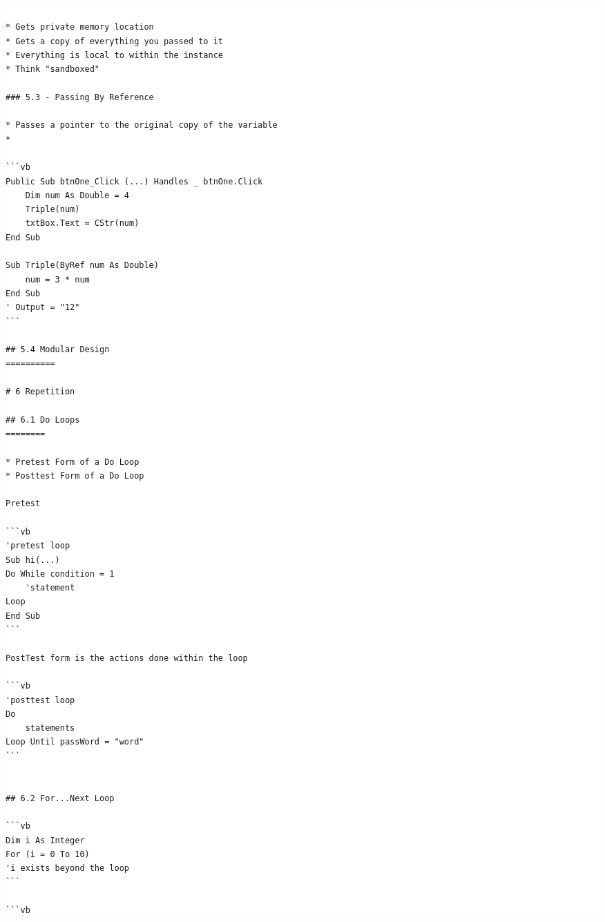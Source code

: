 ~~~`intVar = dblVar`~~~ _instead:_ [convert to integer](#converting-to-type-integer)

* Gets private memory location
* Gets a copy of everything you passed to it
* Everything is local to within the instance
* Think "sandboxed"

### 5.3 - Passing By Reference

* Passes a pointer to the original copy of the variable
* 

```vb
Public Sub btnOne_Click (...) Handles _ btnOne.Click
	Dim num As Double = 4
	Triple(num)
	txtBox.Text = CStr(num)
End Sub

Sub Triple(ByRef num As Double)
	num = 3 * num
End Sub
' Output = "12"
```

## 5.4 Modular Design
==========

# 6 Repetition

## 6.1 Do Loops
========

* Pretest Form of a Do Loop
* Posttest Form of a Do Loop

Pretest

```vb
'pretest loop
Sub hi(...)
Do While condition = 1
	'statement
Loop
End Sub
```
 
PostTest form is the actions done within the loop

```vb
'posttest loop
Do
	statements
Loop Until passWord = "word"
```


## 6.2 For...Next Loop

```vb
Dim i As Integer
For (i = 0 To 10)
'i exists beyond the loop
```

```vb
~~~